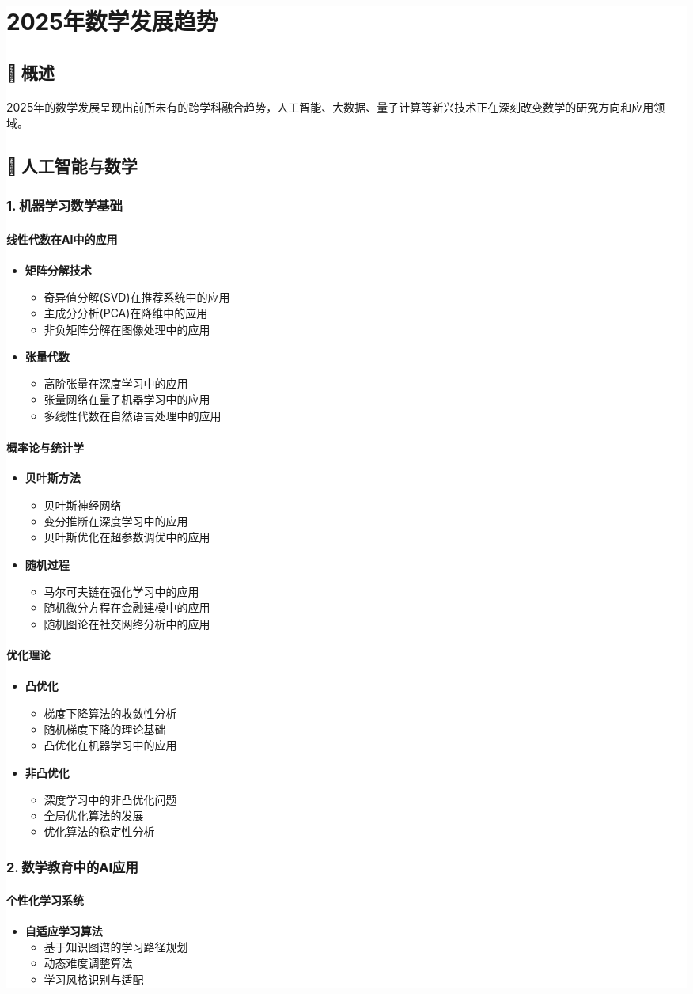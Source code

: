 # 2025年数学发展趋势

## 🚀 概述

2025年的数学发展呈现出前所未有的跨学科融合趋势，人工智能、大数据、量子计算等新兴技术正在深刻改变数学的研究方向和应用领域。

## 🧠 人工智能与数学

### 1. 机器学习数学基础

#### 线性代数在AI中的应用

- **矩阵分解技术**
  - 奇异值分解(SVD)在推荐系统中的应用
  - 主成分分析(PCA)在降维中的应用
  - 非负矩阵分解在图像处理中的应用

- **张量代数**
  - 高阶张量在深度学习中的应用
  - 张量网络在量子机器学习中的应用
  - 多线性代数在自然语言处理中的应用

#### 概率论与统计学

- **贝叶斯方法**
  - 贝叶斯神经网络
  - 变分推断在深度学习中的应用
  - 贝叶斯优化在超参数调优中的应用

- **随机过程**
  - 马尔可夫链在强化学习中的应用
  - 随机微分方程在金融建模中的应用
  - 随机图论在社交网络分析中的应用

#### 优化理论

- **凸优化**
  - 梯度下降算法的收敛性分析
  - 随机梯度下降的理论基础
  - 凸优化在机器学习中的应用

- **非凸优化**
  - 深度学习中的非凸优化问题
  - 全局优化算法的发展
  - 优化算法的稳定性分析

### 2. 数学教育中的AI应用

#### 个性化学习系统

- **自适应学习算法**
  - 基于知识图谱的学习路径规划
  - 动态难度调整算法
  - 学习风格识别与适配
